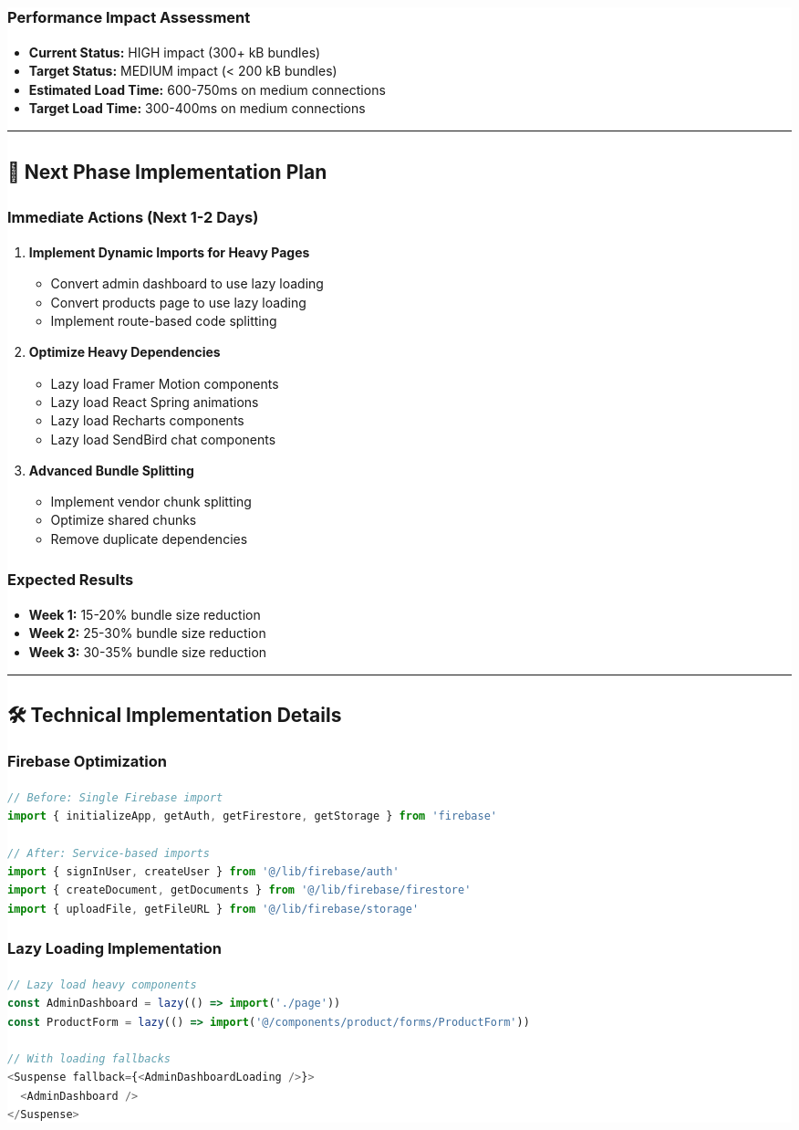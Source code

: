 ### **Performance Impact Assessment**
- **Current Status:** HIGH impact (300+ kB bundles)
- **Target Status:** MEDIUM impact (< 200 kB bundles)
- **Estimated Load Time:** 600-750ms on medium connections
- **Target Load Time:** 300-400ms on medium connections

---

## 🚀 **Next Phase Implementation Plan**

### **Immediate Actions (Next 1-2 Days)**
1. **Implement Dynamic Imports for Heavy Pages**
   - Convert admin dashboard to use lazy loading
   - Convert products page to use lazy loading
   - Implement route-based code splitting

2. **Optimize Heavy Dependencies**
   - Lazy load Framer Motion components
   - Lazy load React Spring animations
   - Lazy load Recharts components
   - Lazy load SendBird chat components

3. **Advanced Bundle Splitting**
   - Implement vendor chunk splitting
   - Optimize shared chunks
   - Remove duplicate dependencies

### **Expected Results**
- **Week 1:** 15-20% bundle size reduction
- **Week 2:** 25-30% bundle size reduction
- **Week 3:** 30-35% bundle size reduction

---

## 🛠️ **Technical Implementation Details**

### **Firebase Optimization**
```typescript
// Before: Single Firebase import
import { initializeApp, getAuth, getFirestore, getStorage } from 'firebase'

// After: Service-based imports
import { signInUser, createUser } from '@/lib/firebase/auth'
import { createDocument, getDocuments } from '@/lib/firebase/firestore'
import { uploadFile, getFileURL } from '@/lib/firebase/storage'
```

### **Lazy Loading Implementation**
```typescript
// Lazy load heavy components
const AdminDashboard = lazy(() => import('./page'))
const ProductForm = lazy(() => import('@/components/product/forms/ProductForm'))

// With loading fallbacks
<Suspense fallback={<AdminDashboardLoading />}>
  <AdminDashboard />
</Suspense>
```
